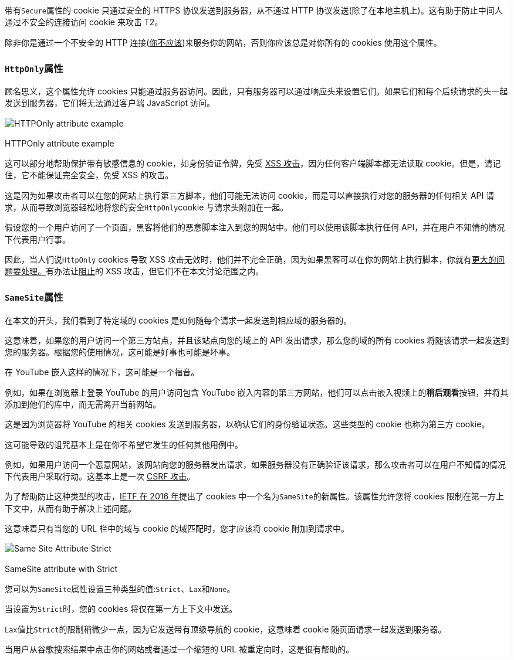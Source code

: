 带有`Secure`属性的 cookie 只通过安全的 HTTPS 协议发送到服务器，从不通过 HTTP 协议发送(除了在本地主机上)。这有助于防止中间人通过不安全的连接访问 cookie 来攻击 T2。

除非你是通过一个不安全的 HTTP 连接([你不应该](https://web.dev/why-https-matters/))来服务你的网站，否则你应该总是对你所有的 cookies 使用这个属性。

### `HttpOnly`属性

顾名思义，这个属性允许 cookies 只能通过服务器访问。因此，只有服务器可以通过响应头来设置它们。如果它们和每个后续请求的头一起发送到服务器，它们将无法通过客户端 JavaScript 访问。

![HTTPOnly attribute example](img/e6f9c38d26a45235bfe0c919b8463a44.png)

HTTPOnly attribute example

这可以部分地帮助保护带有敏感信息的 cookie，如身份验证令牌，免受 [XSS 攻击](https://owasp.org/www-community/attacks/xss/)，因为任何客户端脚本都无法读取 cookie。但是，请记住，它不能保证完全安全，免受 XSS 的攻击。

这是因为如果攻击者可以在您的网站上执行第三方脚本，他们可能无法访问 cookie，而是可以直接执行对您的服务器的任何相关 API 请求，从而导致浏览器轻松地将您的安全`HttpOnly`cookie 与请求头附加在一起。

假设您的一个用户访问了一个页面，黑客将他们的恶意脚本注入到您的网站中。他们可以使用该脚本执行任何 API，并在用户不知情的情况下代表用户行事。

因此，当人们说`HttpOnly` cookies 导致 XSS 攻击无效时，他们并不完全正确，因为如果黑客可以在你的网站上执行脚本，你就有[更大的问题要处理。](https://twitter.com/benawad/status/1264974111165550593?lang=en)有办法让[阻止](https://cheatsheetseries.owasp.org/cheatsheets/Cross_Site_Scripting_Prevention_Cheat_Sheet.html)的 XSS 攻击，但它们不在本文讨论范围之内。

### `SameSite`属性

在本文的开头，我们看到了特定域的 cookies 是如何随每个请求一起发送到相应域的服务器的。

这意味着，如果您的用户访问一个第三方站点，并且该站点向您的域上的 API 发出请求，那么您的域的所有 cookies 将随该请求一起发送到您的服务器。根据您的使用情况，这可能是好事也可能是坏事。

在 YouTube 嵌入这样的情况下，这可能是一个福音。

例如，如果在浏览器上登录 YouTube 的用户访问包含 YouTube 嵌入内容的第三方网站，他们可以点击嵌入视频上的**稍后观看**按钮，并将其添加到他们的库中，而无需离开当前网站。

这是因为浏览器将 YouTube 的相关 cookies 发送到服务器，以确认它们的身份验证状态。这些类型的 cookie 也称为第三方 cookie。

这可能导致的诅咒基本上是在你不希望它发生的任何其他用例中。

例如，如果用户访问一个恶意网站，该网站向您的服务器发出请求，如果服务器没有正确验证该请求，那么攻击者可以在用户不知情的情况下代表用户采取行动。这基本上是一次 [CSRF 攻击](https://owasp.org/www-community/attacks/csrf)。

为了帮助防止这种类型的攻击，[IETF 在 2016 年](https://datatracker.ietf.org/doc/html/draft-west-first-party-cookies-07)提出了 cookies 中一个名为`SameSite`的新属性。该属性允许您将 cookies 限制在第一方上下文中，从而有助于解决上述问题。

这意味着只有当您的 URL 栏中的域与 cookie 的域匹配时，您才应该将 cookie 附加到请求中。

![Same Site Attribute Strict](img/058695921e06a09ba74f018e4c563b5f.png)

SameSite attribute with Strict

您可以为`SameSite`属性设置三种类型的值:`Strict`、`Lax`和`None`。

当设置为`Strict`时，您的 cookies 将仅在第一方上下文中发送。

`Lax`值比`Strict`的限制稍微少一点，因为它发送带有顶级导航的 cookie，这意味着 cookie 随页面请求一起发送到服务器。

当用户从谷歌搜索结果中点击你的网站或者通过一个缩短的 URL 被重定向时，这是很有帮助的。
